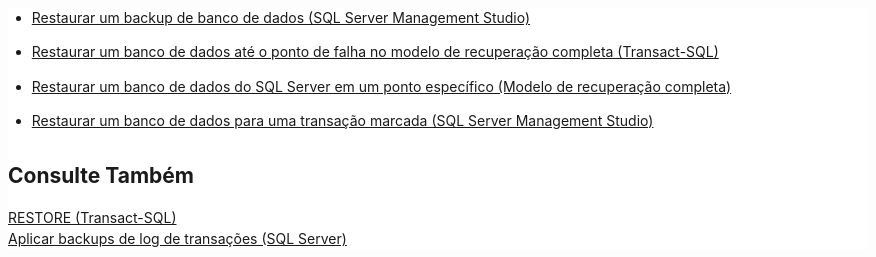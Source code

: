 -   [Restaurar um backup de banco de dados &#40;SQL Server Management Studio&#41;](restore-a-database-backup-using-ssms.md)  
  
-   [Restaurar um banco de dados até o ponto de falha no modelo de recuperação completa &#40;Transact-SQL&#41;](restore-database-to-point-of-failure-full-recovery.md)  
  
-   [Restaurar um banco de dados do SQL Server em um ponto específico &#40;Modelo de recuperação completa&#41;](restore-a-sql-server-database-to-a-point-in-time-full-recovery-model.md)  
  
-   [Restaurar um banco de dados para uma transação marcada &#40;SQL Server Management Studio&#41;](restore-a-database-to-a-marked-transaction-sql-server-management-studio.md)  
  
## <a name="see-also"></a>Consulte Também  
 [RESTORE &#40;Transact-SQL&#41;](/sql/t-sql/statements/restore-statements-transact-sql)   
 [Aplicar backups de log de transações &#40;SQL Server&#41;](apply-transaction-log-backups-sql-server.md)  
  
  

